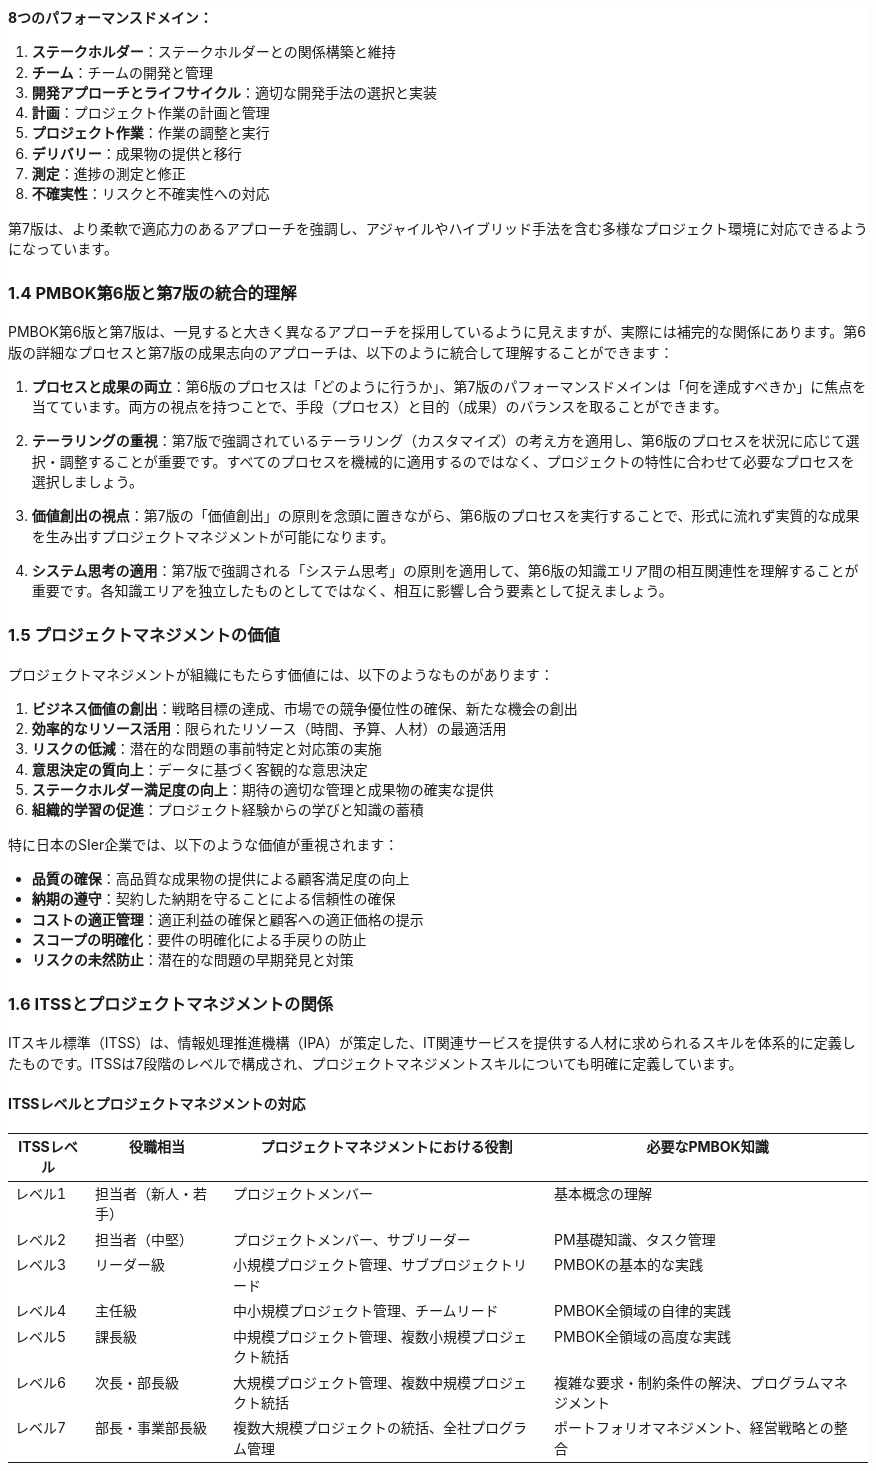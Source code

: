 **8つのパフォーマンスドメイン：**
1. **ステークホルダー**：ステークホルダーとの関係構築と維持
2. **チーム**：チームの開発と管理
3. **開発アプローチとライフサイクル**：適切な開発手法の選択と実装
4. **計画**：プロジェクト作業の計画と管理
5. **プロジェクト作業**：作業の調整と実行
6. **デリバリー**：成果物の提供と移行
7. **測定**：進捗の測定と修正
8. **不確実性**：リスクと不確実性への対応

第7版は、より柔軟で適応力のあるアプローチを強調し、アジャイルやハイブリッド手法を含む多様なプロジェクト環境に対応できるようになっています。

### 1.4 PMBOK第6版と第7版の統合的理解

PMBOK第6版と第7版は、一見すると大きく異なるアプローチを採用しているように見えますが、実際には補完的な関係にあります。第6版の詳細なプロセスと第7版の成果志向のアプローチは、以下のように統合して理解することができます：

1. **プロセスと成果の両立**：第6版のプロセスは「どのように行うか」、第7版のパフォーマンスドメインは「何を達成すべきか」に焦点を当てています。両方の視点を持つことで、手段（プロセス）と目的（成果）のバランスを取ることができます。

2. **テーラリングの重視**：第7版で強調されているテーラリング（カスタマイズ）の考え方を適用し、第6版のプロセスを状況に応じて選択・調整することが重要です。すべてのプロセスを機械的に適用するのではなく、プロジェクトの特性に合わせて必要なプロセスを選択しましょう。

3. **価値創出の視点**：第7版の「価値創出」の原則を念頭に置きながら、第6版のプロセスを実行することで、形式に流れず実質的な成果を生み出すプロジェクトマネジメントが可能になります。

4. **システム思考の適用**：第7版で強調される「システム思考」の原則を適用して、第6版の知識エリア間の相互関連性を理解することが重要です。各知識エリアを独立したものとしてではなく、相互に影響し合う要素として捉えましょう。

### 1.5 プロジェクトマネジメントの価値

プロジェクトマネジメントが組織にもたらす価値には、以下のようなものがあります：

1. **ビジネス価値の創出**：戦略目標の達成、市場での競争優位性の確保、新たな機会の創出
2. **効率的なリソース活用**：限られたリソース（時間、予算、人材）の最適活用
3. **リスクの低減**：潜在的な問題の事前特定と対応策の実施
4. **意思決定の質向上**：データに基づく客観的な意思決定
5. **ステークホルダー満足度の向上**：期待の適切な管理と成果物の確実な提供
6. **組織的学習の促進**：プロジェクト経験からの学びと知識の蓄積

特に日本のSIer企業では、以下のような価値が重視されます：

- **品質の確保**：高品質な成果物の提供による顧客満足度の向上
- **納期の遵守**：契約した納期を守ることによる信頼性の確保
- **コストの適正管理**：適正利益の確保と顧客への適正価格の提示
- **スコープの明確化**：要件の明確化による手戻りの防止
- **リスクの未然防止**：潜在的な問題の早期発見と対策

### 1.6 ITSSとプロジェクトマネジメントの関係

ITスキル標準（ITSS）は、情報処理推進機構（IPA）が策定した、IT関連サービスを提供する人材に求められるスキルを体系的に定義したものです。ITSSは7段階のレベルで構成され、プロジェクトマネジメントスキルについても明確に定義しています。

#### ITSSレベルとプロジェクトマネジメントの対応

| ITSSレベル | 役職相当 | プロジェクトマネジメントにおける役割 | 必要なPMBOK知識 |
|------------|----------|-------------------------------------|----------------|
| レベル1 | 担当者（新人・若手） | プロジェクトメンバー | 基本概念の理解 |
| レベル2 | 担当者（中堅） | プロジェクトメンバー、サブリーダー | PM基礎知識、タスク管理 |
| レベル3 | リーダー級 | 小規模プロジェクト管理、サブプロジェクトリード | PMBOKの基本的な実践 |
| レベル4 | 主任級 | 中小規模プロジェクト管理、チームリード | PMBOK全領域の自律的実践 |
| レベル5 | 課長級 | 中規模プロジェクト管理、複数小規模プロジェクト統括 | PMBOK全領域の高度な実践 |
| レベル6 | 次長・部長級 | 大規模プロジェクト管理、複数中規模プロジェクト統括 | 複雑な要求・制約条件の解決、プログラムマネジメント |
| レベル7 | 部長・事業部長級 | 複数大規模プロジェクトの統括、全社プログラム管理 | ポートフォリオマネジメント、経営戦略との整合 |
